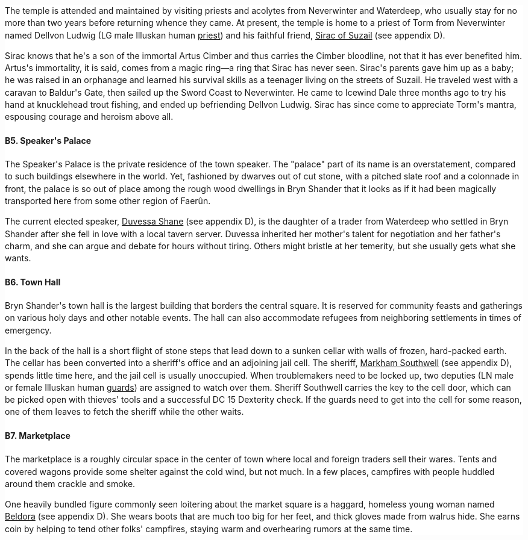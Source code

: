The temple is attended and maintained by visiting priests and acolytes from Neverwinter and Waterdeep, who usually stay for no more than two years before returning whence they came. At present, the temple is home to a priest of Torm from Neverwinter named Dellvon Ludwig (LG male Illuskan human [priest](/3-Mechanics/CLI/bestiary/humanoid/priest.md)) and his faithful friend, [Sirac of Suzail](/3-Mechanics/CLI/bestiary/npc/sirac-of-suzail-skt.md) (see appendix D).

Sirac knows that he's a son of the immortal Artus Cimber and thus carries the Cimber bloodline, not that it has ever benefited him. Artus's immortality, it is said, comes from a magic ring—a ring that Sirac has never seen. Sirac's parents gave him up as a baby; he was raised in an orphanage and learned his survival skills as a teenager living on the streets of Suzail. He traveled west with a caravan to Baldur's Gate, then sailed up the Sword Coast to Neverwinter. He came to Icewind Dale three months ago to try his hand at knucklehead trout fishing, and ended up befriending Dellvon Ludwig. Sirac has since come to appreciate Torm's mantra, espousing courage and heroism above all.

#### B5. Speaker's Palace

The Speaker's Palace is the private residence of the town speaker. The "palace" part of its name is an overstatement, compared to such buildings elsewhere in the world. Yet, fashioned by dwarves out of cut stone, with a pitched slate roof and a colonnade in front, the palace is so out of place among the rough wood dwellings in Bryn Shander that it looks as if it had been magically transported here from some other region of Faerûn.

The current elected speaker, [Duvessa Shane](/3-Mechanics/CLI/bestiary/npc/duvessa-shane-skt.md) (see appendix D), is the daughter of a trader from Waterdeep who settled in Bryn Shander after she fell in love with a local tavern server. Duvessa inherited her mother's talent for negotiation and her father's charm, and she can argue and debate for hours without tiring. Others might bristle at her temerity, but she usually gets what she wants.

#### B6. Town Hall

Bryn Shander's town hall is the largest building that borders the central square. It is reserved for community feasts and gatherings on various holy days and other notable events. The hall can also accommodate refugees from neighboring settlements in times of emergency.

In the back of the hall is a short flight of stone steps that lead down to a sunken cellar with walls of frozen, hard-packed earth. The cellar has been converted into a sheriff's office and an adjoining jail cell. The sheriff, [Markham Southwell](/3-Mechanics/CLI/bestiary/npc/markham-southwell-skt.md) (see appendix D), spends little time here, and the jail cell is usually unoccupied. When troublemakers need to be locked up, two deputies (LN male or female Illuskan human [guards](/3-Mechanics/CLI/bestiary/humanoid/guard.md)) are assigned to watch over them. Sheriff Southwell carries the key to the cell door, which can be picked open with thieves' tools and a successful DC 15 Dexterity check. If the guards need to get into the cell for some reason, one of them leaves to fetch the sheriff while the other waits.

#### B7. Marketplace

The marketplace is a roughly circular space in the center of town where local and foreign traders sell their wares. Tents and covered wagons provide some shelter against the cold wind, but not much. In a few places, campfires with people huddled around them crackle and smoke.

One heavily bundled figure commonly seen loitering about the market square is a haggard, homeless young woman named [Beldora](/3-Mechanics/CLI/bestiary/npc/beldora-skt.md) (see appendix D). She wears boots that are much too big for her feet, and thick gloves made from walrus hide. She earns coin by helping to tend other folks' campfires, staying warm and overhearing rumors at the same time.
